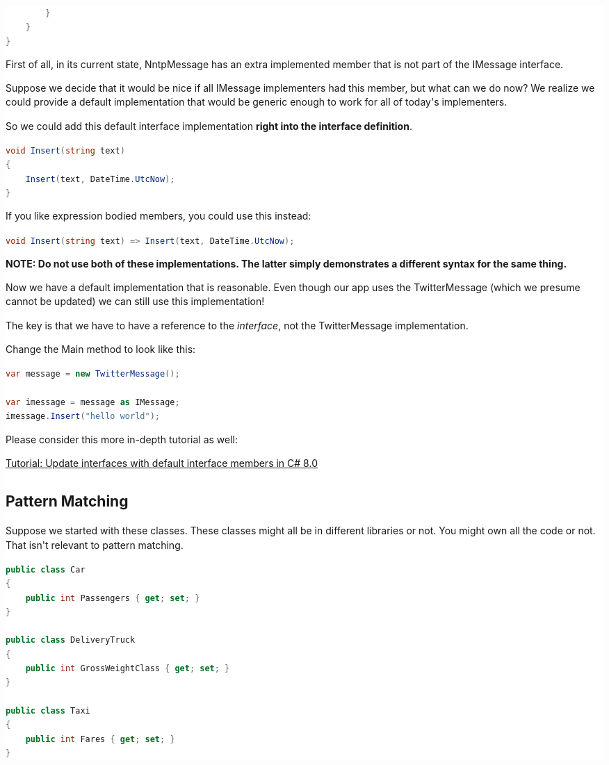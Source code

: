 ```C#
        }
    }
}
```

First of all, in its current state, NntpMessage has an extra implemented member that is not part of the IMessage interface.

Suppose we decide that it would be nice if all IMessage implementers had this member, but what can we do now?  We realize we could provide a default implementation that would be generic enough to work for all of today's implementers.

So we could add this default interface implementation **right into the interface definition**.

```C#
void Insert(string text)
{
    Insert(text, DateTime.UtcNow);
}
```

If you like expression bodied members, you could use this instead:

```C#
void Insert(string text) => Insert(text, DateTime.UtcNow);
```

**NOTE: Do not use both of these implementations.  The latter simply demonstrates a different syntax for the same thing.**

Now we have a default implementation that is reasonable.  Even though our app uses the TwitterMessage (which we presume cannot be updated) we can still use this implementation!

The key is that we have to have a reference to the *interface*, not the TwitterMessage implementation.

Change the Main method to look like this:

```C#
var message = new TwitterMessage();

var imessage = message as IMessage;
imessage.Insert("hello world");
```

Please consider this more in-depth tutorial as well:

[Tutorial: Update interfaces with default interface members in C# 8.0](https://docs.microsoft.com/en-us/dotnet/csharp/tutorials/default-interface-members-versions)

## Pattern Matching
Suppose we started with these classes.  These classes might all be in different libraries or not. You might own all the code or not.  That isn't relevant to pattern matching.

```C#
public class Car
{
    public int Passengers { get; set; }
}

public class DeliveryTruck
{
    public int GrossWeightClass { get; set; }
}

public class Taxi
{
    public int Fares { get; set; }
}

```